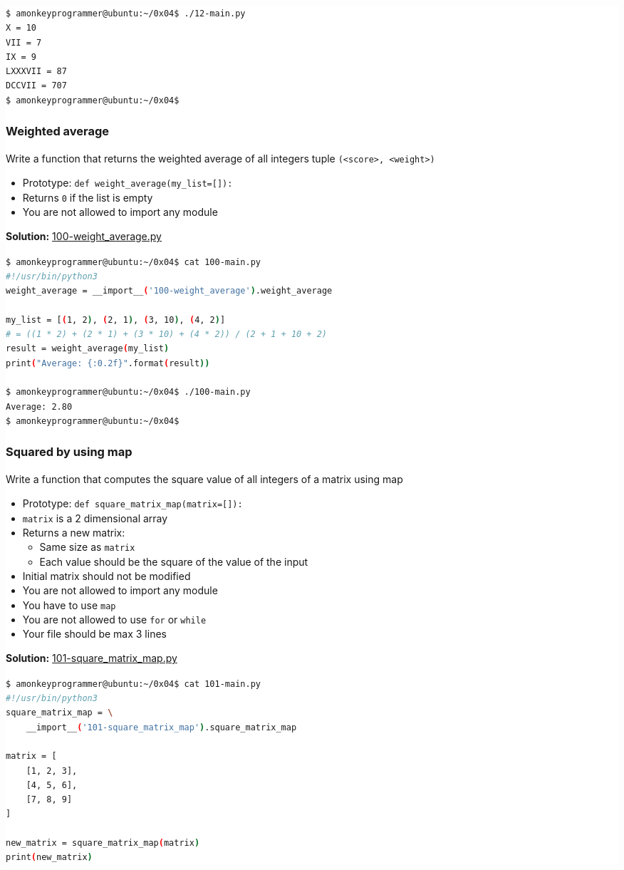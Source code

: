 ```sh
$ amonkeyprogrammer@ubuntu:~/0x04$ ./12-main.py
X = 10
VII = 7
IX = 9
LXXXVII = 87
DCCVII = 707
$ amonkeyprogrammer@ubuntu:~/0x04$
```

### **Weighted average**

Write a function that returns the weighted average of all integers tuple `(<score>, <weight>)`

* Prototype: `def weight_average(my_list=[]):`
* Returns `0` if the list is empty
* You are not allowed to import any module

**Solution:** [100-weight_average.py](https://github.com/Cofucan/alx-higher_level_programming/blob/main/0x04-python-more_data_structures/100-weight_average.py)

```sh
$ amonkeyprogrammer@ubuntu:~/0x04$ cat 100-main.py
#!/usr/bin/python3
weight_average = __import__('100-weight_average').weight_average

my_list = [(1, 2), (2, 1), (3, 10), (4, 2)]
# = ((1 * 2) + (2 * 1) + (3 * 10) + (4 * 2)) / (2 + 1 + 10 + 2)
result = weight_average(my_list)
print("Average: {:0.2f}".format(result))

$ amonkeyprogrammer@ubuntu:~/0x04$ ./100-main.py
Average: 2.80
$ amonkeyprogrammer@ubuntu:~/0x04$
```

### **Squared by using map**

Write a function that computes the square value of all integers of a matrix using map

* Prototype: `def square_matrix_map(matrix=[]):`
* `matrix` is a 2 dimensional array
* Returns a new matrix:
  * Same size as `matrix`
  * Each value should be the square of the value of the input
* Initial matrix should not be modified
* You are not allowed to import any module
* You have to use `map`
* You are not allowed to use `for` or `while`
* Your file should be max 3 lines

**Solution:** [101-square_matrix_map.py](https://github.com/Cofucan/alx-higher_level_programming/blob/main/0x04-python-more_data_structures/101-square_matrix_map.py)

```sh
$ amonkeyprogrammer@ubuntu:~/0x04$ cat 101-main.py
#!/usr/bin/python3
square_matrix_map = \
    __import__('101-square_matrix_map').square_matrix_map

matrix = [
    [1, 2, 3],
    [4, 5, 6],
    [7, 8, 9]
]

new_matrix = square_matrix_map(matrix)
print(new_matrix)
```